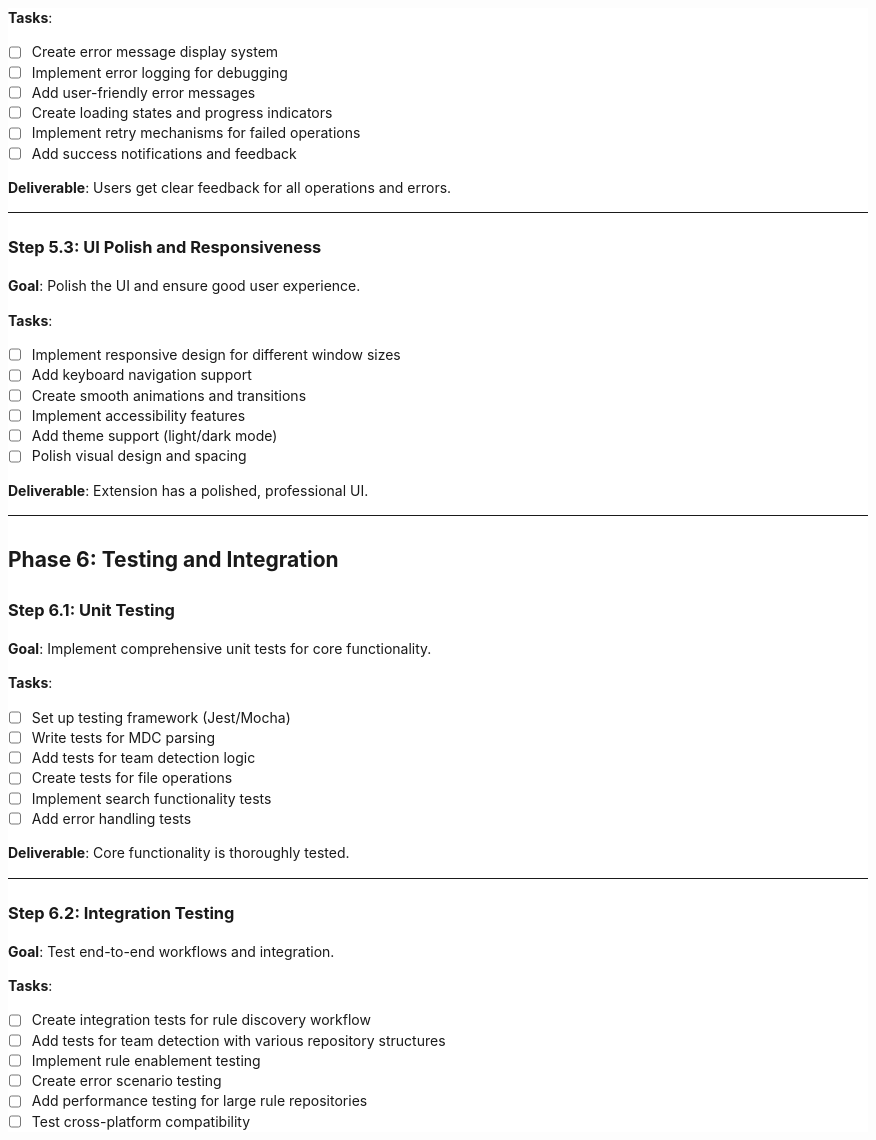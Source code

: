 **Tasks**:
- [ ] Create error message display system
- [ ] Implement error logging for debugging
- [ ] Add user-friendly error messages
- [ ] Create loading states and progress indicators
- [ ] Implement retry mechanisms for failed operations
- [ ] Add success notifications and feedback

**Deliverable**: Users get clear feedback for all operations and errors.

---

### Step 5.3: UI Polish and Responsiveness
**Goal**: Polish the UI and ensure good user experience.

**Tasks**:
- [ ] Implement responsive design for different window sizes
- [ ] Add keyboard navigation support
- [ ] Create smooth animations and transitions
- [ ] Implement accessibility features
- [ ] Add theme support (light/dark mode)
- [ ] Polish visual design and spacing

**Deliverable**: Extension has a polished, professional UI.

---

## Phase 6: Testing and Integration

### Step 6.1: Unit Testing
**Goal**: Implement comprehensive unit tests for core functionality.

**Tasks**:
- [ ] Set up testing framework (Jest/Mocha)
- [ ] Write tests for MDC parsing
- [ ] Add tests for team detection logic
- [ ] Create tests for file operations
- [ ] Implement search functionality tests
- [ ] Add error handling tests

**Deliverable**: Core functionality is thoroughly tested.

---

### Step 6.2: Integration Testing
**Goal**: Test end-to-end workflows and integration.

**Tasks**:
- [ ] Create integration tests for rule discovery workflow
- [ ] Add tests for team detection with various repository structures
- [ ] Implement rule enablement testing
- [ ] Create error scenario testing
- [ ] Add performance testing for large rule repositories
- [ ] Test cross-platform compatibility
